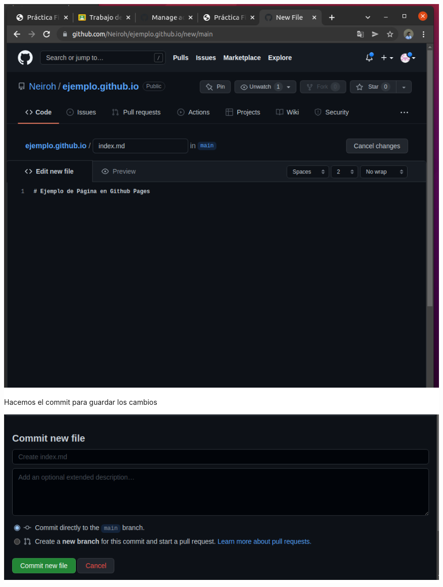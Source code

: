 ![Edicion_Fichero](/githubPage/github4.png)

Hacemos el commit para guardar los cambios

![Commit_Fichero](/githubPage/github5.png)
